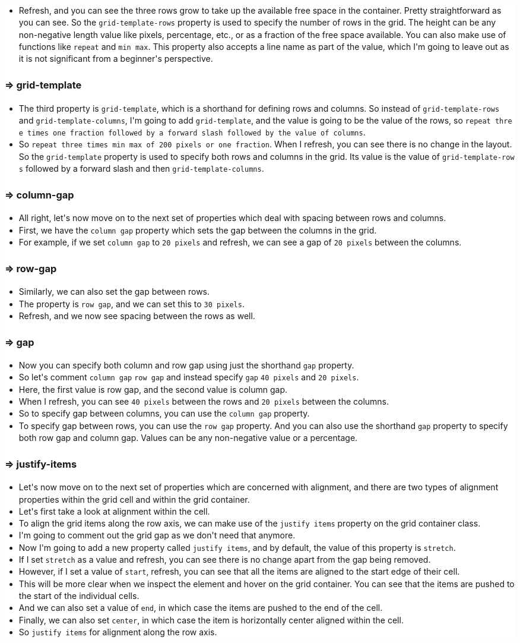 - Refresh, and you can see the three rows grow to take up the available free space in the container. Pretty straightforward as you can see. So the `grid-template-rows` property is used to specify the number of rows in the grid. The height can be any non-negative length value like pixels, percentage, etc., or as a fraction of the free space available. You can also make use of functions like `repeat` and `min max`. This property also accepts a line name as part of the value, which I'm going to leave out as it is not significant from a beginner's perspective.

### **=>** grid-template

- The third property is `grid-template`, which is a shorthand for defining rows and columns. So instead of `grid-template-rows` and `grid-template-columns`, I'm going to add `grid-template`, and the value is going to be the value of the rows, so `repeat three times one fraction followed by a forward slash followed by the value of columns`.
- So `repeat three times min max of 200 pixels or one fraction`. When I refresh, you can see there is no change in the layout. So the `grid-template` property is used to specify both rows and columns in the grid. Its value is the value of `grid-template-rows` followed by a forward slash and then `grid-template-columns`.

### **=>** column-gap

- All right, let's now move on to the next set of properties which deal with spacing between rows and columns.
- First, we have the `column gap` property which sets the gap between the columns in the grid.
- For example, if we set `column gap` to `20 pixels` and refresh, we can see a gap of `20 pixels` between the columns.

### **=>** row-gap

- Similarly, we can also set the gap between rows.
- The property is `row gap`, and we can set this to `30 pixels`.
- Refresh, and we now see spacing between the rows as well.

### **=>** gap

- Now you can specify both column and row gap using just the shorthand `gap` property.
- So let's comment `column gap` `row gap` and instead specify `gap` `40 pixels` and `20 pixels`.
- Here, the first value is row gap, and the second value is column gap.
- When I refresh, you can see `40 pixels` between the rows and `20 pixels` between the columns.
- So to specify gap between columns, you can use the `column gap` property.
- To specify gap between rows, you can use the `row gap` property. And you can also use the shorthand `gap` property to specify both row gap and column gap. Values can be any non-negative value or a percentage.

### **=>** justify-items

- Let's now move on to the next set of properties which are concerned with alignment, and there are two types of alignment properties within the grid cell and within the grid container.
- Let's first take a look at alignment within the cell.
- To align the grid items along the row axis, we can make use of the `justify items` property on the grid container class.
- I'm going to comment out the grid gap as we don't need that anymore.
- Now I'm going to add a new property called `justify items`, and by default, the value of this property is `stretch`.
- If I set `stretch` as a value and refresh, you can see there is no change apart from the gap being removed.
- However, if I set a value of `start`, refresh, you can see that all the items are aligned to the start edge of their cell.
- This will be more clear when we inspect the element and hover on the grid container. You can see that the items are pushed to the start of the individual cells.
- And we can also set a value of `end`, in which case the items are pushed to the end of the cell.
- Finally, we can also set `center`, in which case the item is horizontally center aligned within the cell.
- So `justify items` for alignment along the row axis.
